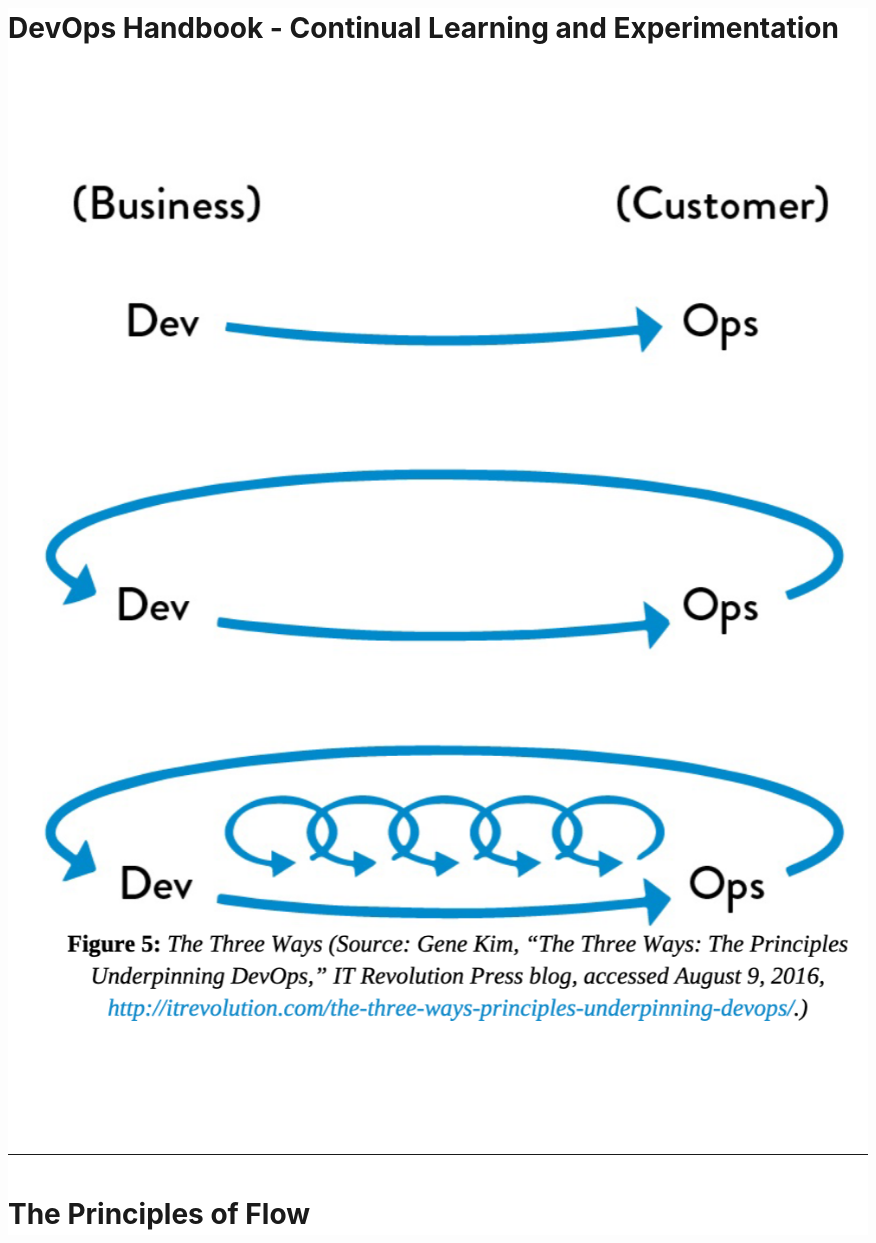 
# DevOps Handbook - Continual Learning and Experimentation

<img src="./assets_devops/devops_handbook_three_ways.png" alt="devops handbook three ways" style="height: 55vh;" >

---

# The Principles of Flow
